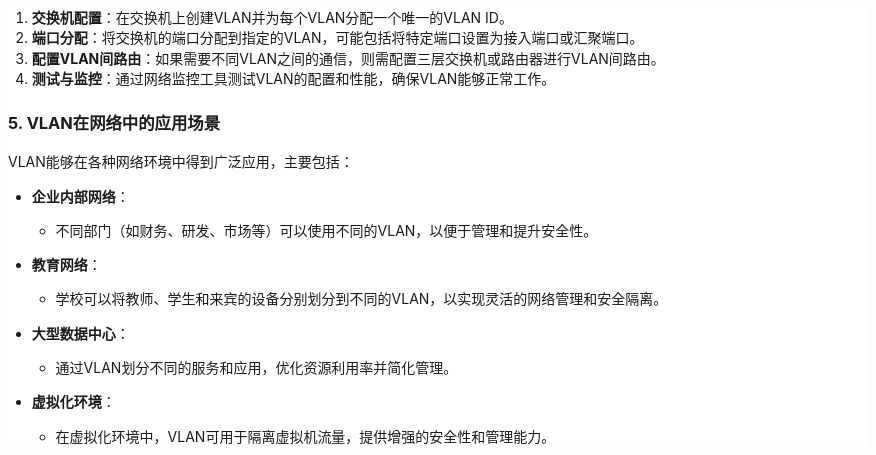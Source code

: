 1. **交换机配置**：在交换机上创建VLAN并为每个VLAN分配一个唯一的VLAN ID。
2. **端口分配**：将交换机的端口分配到指定的VLAN，可能包括将特定端口设置为接入端口或汇聚端口。
3. **配置VLAN间路由**：如果需要不同VLAN之间的通信，则需配置三层交换机或路由器进行VLAN间路由。
4. **测试与监控**：通过网络监控工具测试VLAN的配置和性能，确保VLAN能够正常工作。

### 5. VLAN在网络中的应用场景

VLAN能够在各种网络环境中得到广泛应用，主要包括：

- **企业内部网络**：
  - 不同部门（如财务、研发、市场等）可以使用不同的VLAN，以便于管理和提升安全性。

- **教育网络**：
  - 学校可以将教师、学生和来宾的设备分别划分到不同的VLAN，以实现灵活的网络管理和安全隔离。

- **大型数据中心**：
  - 通过VLAN划分不同的服务和应用，优化资源利用率并简化管理。

- **虚拟化环境**：
  - 在虚拟化环境中，VLAN可用于隔离虚拟机流量，提供增强的安全性和管理能力。



